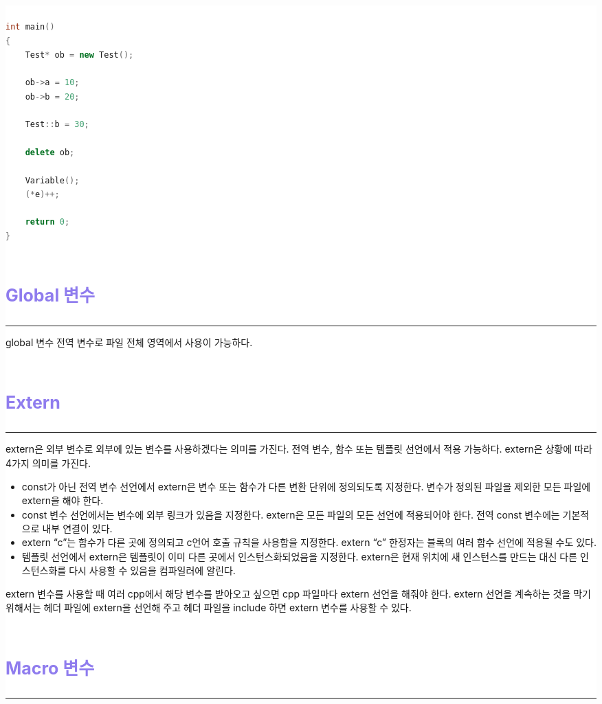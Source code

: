 ```cpp

int main()
{
	Test* ob = new Test();

	ob->a = 10;
	ob->b = 20;
	
	Test::b = 30;

	delete ob;

	Variable();
	(*e)++;

	return 0;
}
```

<br/>

<p style = "color:#8f7cee; font-size:25px; font-weight:bold">
Global 변수
</p>

---

global 변수 전역 변수로 파일 전체 영역에서 사용이 가능하다.

<br/>

<p style = "color:#8f7cee; font-size:25px; font-weight:bold">
Extern
</p>

---

extern은 외부 변수로 외부에 있는 변수를 사용하겠다는 의미를 가진다. 전역 변수, 함수 또는 템플릿 선언에서 적용 가능하다. extern은 상황에 따라 4가지 의미를 가진다.

- const가 아닌 전역 변수 선언에서 extern은 변수 또는 함수가 다른 변환 단위에 정의되도록 지정한다. 변수가 정의된 파일을 제외한 모든 파일에 extern을 해야 한다.
- const 변수 선언에서는 변수에 외부 링크가 있음을 지정한다. extern은 모든 파일의 모든 선언에 적용되어야 한다. 전역 const 변수에는 기본적으로 내부 연결이 있다.
- extern “c”는 함수가 다른 곳에 정의되고 c언어 호출 규칙을 사용함을 지정한다. extern “c” 한정자는 블록의 여러 함수 선언에 적용될 수도 있다.
- 템플릿 선언에서 extern은 템플릿이 이미 다른 곳에서 인스턴스화되었음을 지정한다. extern은 현재 위치에 새 인스턴스를 만드는 대신 다른 인스턴스화를 다시 사용할 수 있음을 컴파일러에 알린다.

extern 변수를 사용할 때 여러 cpp에서 해당 변수를 받아오고 싶으면 cpp 파일마다 extern 선언을 해줘야 한다. extern 선언을 계속하는 것을 막기 위해서는 헤더 파일에 extern을 선언해 주고 헤더 파일을 include 하면 extern 변수를 사용할 수 있다.

<br/>

<p style = "color:#8f7cee; font-size:25px; font-weight:bold">
Macro 변수
</p>

---